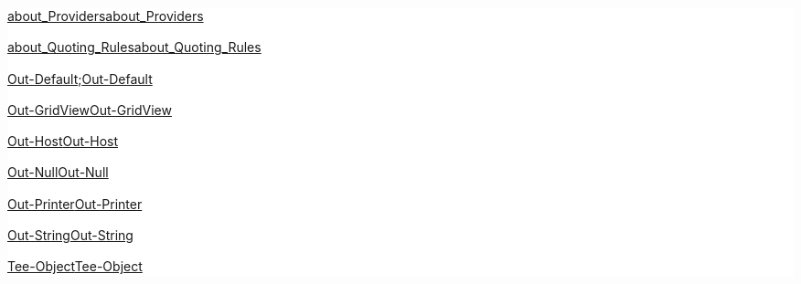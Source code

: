 [<span data-ttu-id="ce083-217">about_Providers</span><span class="sxs-lookup"><span data-stu-id="ce083-217">about_Providers</span></span>](../Microsoft.Powershell.Core/About/about_Providers.md)

[<span data-ttu-id="ce083-218">about_Quoting_Rules</span><span class="sxs-lookup"><span data-stu-id="ce083-218">about_Quoting_Rules</span></span>](../Microsoft.Powershell.Core/About/about_Quoting_Rules.md)

[<span data-ttu-id="ce083-219">Out-Default;</span><span class="sxs-lookup"><span data-stu-id="ce083-219">Out-Default</span></span>](../Microsoft.PowerShell.Core/Out-Default.md)

[<span data-ttu-id="ce083-220">Out-GridView</span><span class="sxs-lookup"><span data-stu-id="ce083-220">Out-GridView</span></span>](Out-GridView.md)

[<span data-ttu-id="ce083-221">Out-Host</span><span class="sxs-lookup"><span data-stu-id="ce083-221">Out-Host</span></span>](../Microsoft.PowerShell.Core/Out-Host.md)

[<span data-ttu-id="ce083-222">Out-Null</span><span class="sxs-lookup"><span data-stu-id="ce083-222">Out-Null</span></span>](../Microsoft.PowerShell.Core/Out-Null.md)

[<span data-ttu-id="ce083-223">Out-Printer</span><span class="sxs-lookup"><span data-stu-id="ce083-223">Out-Printer</span></span>](Out-Printer.md)

[<span data-ttu-id="ce083-224">Out-String</span><span class="sxs-lookup"><span data-stu-id="ce083-224">Out-String</span></span>](Out-String.md)

[<span data-ttu-id="ce083-225">Tee-Object</span><span class="sxs-lookup"><span data-stu-id="ce083-225">Tee-Object</span></span>](Tee-Object.md)
